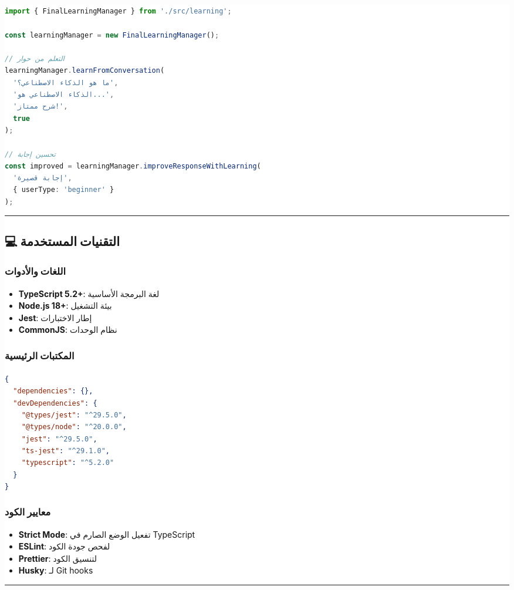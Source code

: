 ```typescript
import { FinalLearningManager } from './src/learning';

const learningManager = new FinalLearningManager();

// التعلم من حوار
learningManager.learnFromConversation(
  'ما هو الذكاء الاصطناعي؟',
  'الذكاء الاصطناعي هو...',
  'شرح ممتاز!',
  true
);

// تحسين إجابة
const improved = learningManager.improveResponseWithLearning(
  'إجابة قصيرة',
  { userType: 'beginner' }
);
```

---

## 💻 التقنيات المستخدمة

### اللغات والأدوات

- **TypeScript 5.2+**: لغة البرمجة الأساسية
- **Node.js 18+**: بيئة التشغيل
- **Jest**: إطار الاختبارات
- **CommonJS**: نظام الوحدات

### المكتبات الرئيسية

```json
{
  "dependencies": {},
  "devDependencies": {
    "@types/jest": "^29.5.0",
    "@types/node": "^20.0.0",
    "jest": "^29.5.0",
    "ts-jest": "^29.1.0",
    "typescript": "^5.2.0"
  }
}
```

### معايير الكود

- **Strict Mode**: تفعيل الوضع الصارم في TypeScript
- **ESLint**: لفحص جودة الكود
- **Prettier**: لتنسيق الكود
- **Husky**: لـ Git hooks

---